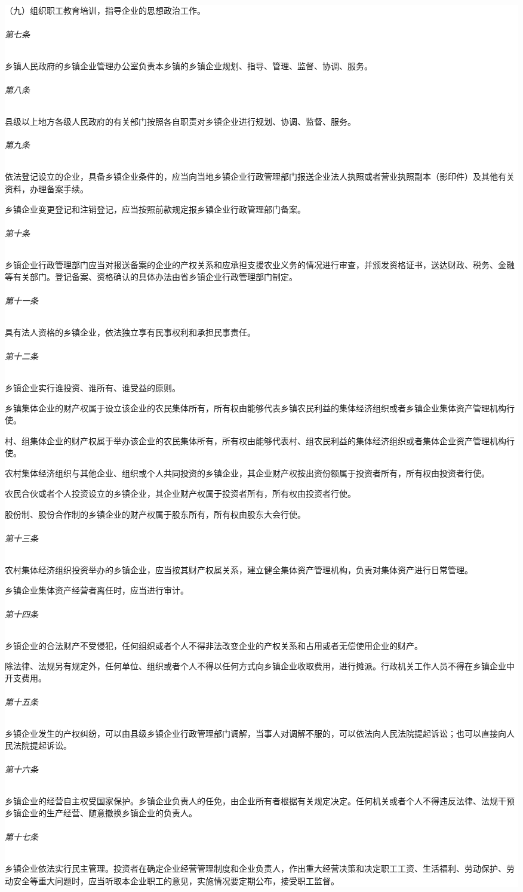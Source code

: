 （九）组织职工教育培训，指导企业的思想政治工作。

###### 第七条

乡镇人民政府的乡镇企业管理办公室负责本乡镇的乡镇企业规划、指导、管理、监督、协调、服务。

###### 第八条

县级以上地方各级人民政府的有关部门按照各自职责对乡镇企业进行规划、协调、监督、服务。

###### 第九条

依法登记设立的企业，具备乡镇企业条件的，应当向当地乡镇企业行政管理部门报送企业法人执照或者营业执照副本（影印件）及其他有关资料，办理备案手续。

乡镇企业变更登记和注销登记，应当按照前款规定报乡镇企业行政管理部门备案。

###### 第十条

乡镇企业行政管理部门应当对报送备案的企业的产权关系和应承担支援农业义务的情况进行审查，并颁发资格证书，送达财政、税务、金融等有关部门。登记备案、资格确认的具体办法由省乡镇企业行政管理部门制定。

###### 第十一条

具有法人资格的乡镇企业，依法独立享有民事权利和承担民事责任。

###### 第十二条

乡镇企业实行谁投资、谁所有、谁受益的原则。

乡镇集体企业的财产权属于设立该企业的农民集体所有，所有权由能够代表乡镇农民利益的集体经济组织或者乡镇企业集体资产管理机构行使。

村、组集体企业的财产权属于举办该企业的农民集体所有，所有权由能够代表村、组农民利益的集体经济组织或者集体企业资产管理机构行使。

农村集体经济组织与其他企业、组织或个人共同投资的乡镇企业，其企业财产权按出资份额属于投资者所有，所有权由投资者行使。

农民合伙或者个人投资设立的乡镇企业，其企业财产权属于投资者所有，所有权由投资者行使。

股份制、股份合作制的乡镇企业的财产权属于股东所有，所有权由股东大会行使。

###### 第十三条

农村集体经济组织投资举办的乡镇企业，应当按其财产权属关系，建立健全集体资产管理机构，负责对集体资产进行日常管理。

乡镇企业集体资产经营者离任时，应当进行审计。

###### 第十四条

乡镇企业的合法财产不受侵犯，任何组织或者个人不得非法改变企业的产权关系和占用或者无偿使用企业的财产。

除法律、法规另有规定外，任何单位、组织或者个人不得以任何方式向乡镇企业收取费用，进行摊派。行政机关工作人员不得在乡镇企业中开支费用。

###### 第十五条

乡镇企业发生的产权纠纷，可以由县级乡镇企业行政管理部门调解，当事人对调解不服的，可以依法向人民法院提起诉讼；也可以直接向人民法院提起诉讼。

###### 第十六条

乡镇企业的经营自主权受国家保护。乡镇企业负责人的任免，由企业所有者根据有关规定决定。任何机关或者个人不得违反法律、法规干预乡镇企业的生产经营、随意撤换乡镇企业的负责人。

###### 第十七条

乡镇企业依法实行民主管理。投资者在确定企业经营管理制度和企业负责人，作出重大经营决策和决定职工工资、生活福利、劳动保护、劳动安全等重大问题时，应当听取本企业职工的意见，实施情况要定期公布，接受职工监督。
